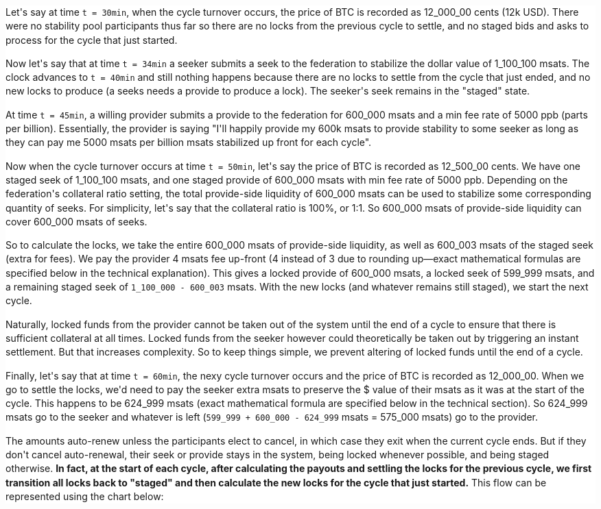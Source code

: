 Let's say at time `t = 30min`, when the cycle turnover occurs, the price of BTC is recorded as 12_000_00 cents (12k USD). There were no stability pool participants thus far so there are no locks from the previous cycle to settle, and no staged bids and asks to process for the cycle that just started.

Now let's say that at time `t = 34min` a seeker submits a seek to the federation to stabilize the dollar value of 1_100_100 msats. The clock advances to `t = 40min` and still nothing happens because there are no locks to settle from the cycle that just ended, and no new locks to produce (a seeks needs a provide to produce a lock). The seeker's seek remains in the "staged" state.

At time `t = 45min`, a willing provider submits a provide to the federation for 600_000 msats and a min fee rate of 5000 ppb (parts per billion). Essentially, the provider is saying "I'll happily provide my 600k msats to provide stability to some seeker as long as they can pay me 5000 msats per billion msats stabilized up front for each cycle".

Now when the cycle turnover occurs at time `t = 50min`, let's say the price of BTC is recorded as 12_500_00 cents. We have one staged seek of 1_100_100 msats, and one staged provide of 600_000 msats with min fee rate of 5000 ppb. Depending on the federation's collateral ratio setting, the total provide-side liquidity of 600_000 msats can be used to stabilize some corresponding quantity of seeks. For simplicity, let's say that the collateral ratio is 100%, or 1:1. So 600_000 msats of provide-side liquidity can cover 600_000 msats of seeks.

So to calculate the locks, we take the entire 600_000 msats of provide-side liquidity, as well as 600_003 msats of the staged seek (extra for fees). We pay the provider 4 msats fee up-front (4 instead of 3 due to rounding up—exact mathematical formulas are specified below in the technical explanation). This gives a locked provide of 600_000 msats, a locked seek of 599_999 msats, and a remaining staged seek of `1_100_000 - 600_003` msats. With the new locks (and whatever remains still staged), we start the next cycle.

Naturally, locked funds from the provider cannot be taken out of the system until the end of a cycle to ensure that there is sufficient collateral at all times. Locked funds from the seeker however could theoretically be taken out by triggering an instant settlement. But that increases complexity. So to keep things simple, we prevent altering of locked funds until the end of a cycle.

Finally, let's say that at time `t = 60min`, the nexy cycle turnover occurs and the price of BTC is recorded as 12_000_00. When we go to settle the locks, we'd need to pay the seeker extra msats to preserve the $ value of their msats as it was at the start of the cycle. This happens to be 624_999 msats (exact mathematical formula are specified below in the technical section). So 624_999 msats go to the seeker and whatever is left (`599_999 + 600_000 - 624_999` msats = 575_000 msats) go to the provider.

The amounts auto-renew unless the participants elect to cancel, in which case they exit when the current cycle ends. But if they don't cancel auto-renewal, their seek or provide stays in the system, being locked whenever possible, and being staged otherwise. **In fact, at the start of each cycle, after calculating the payouts and settling the locks for the previous cycle, we first transition all locks back to "staged" and then calculate the new locks for the cycle that just started.** This flow can be represented using the chart below:
